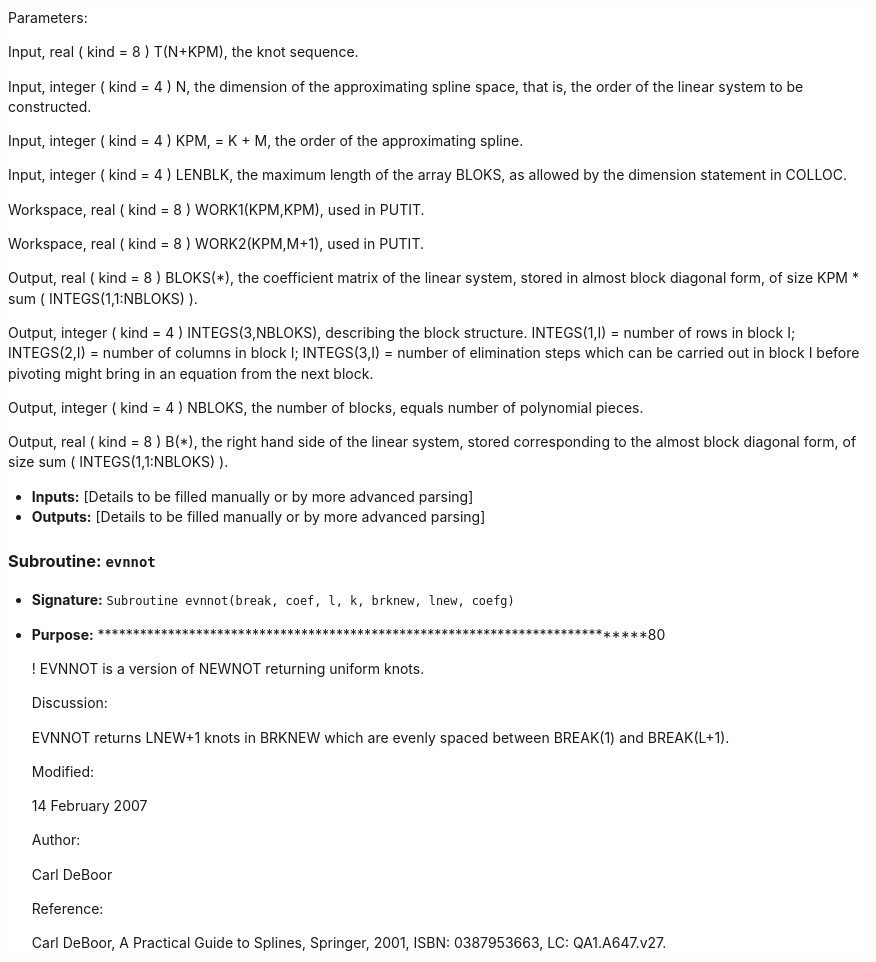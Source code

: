   Parameters:

  Input, real ( kind = 8 ) T(N+KPM), the knot sequence.

  Input, integer ( kind = 4 ) N, the dimension of the approximating spline
  space, that is, the order of the linear system to be constructed.

  Input, integer ( kind = 4 ) KPM, = K + M, the order of the approximating
  spline.

  Input, integer ( kind = 4 ) LENBLK, the maximum length of the array BLOKS,
  as allowed by the dimension statement in COLLOC.

  Workspace, real ( kind = 8 ) WORK1(KPM,KPM), used in PUTIT.

  Workspace, real ( kind = 8 ) WORK2(KPM,M+1), used in PUTIT.

  Output, real ( kind = 8 ) BLOKS(*), the coefficient matrix of the
  linear system, stored in almost block diagonal form, of size
  KPM * sum ( INTEGS(1,1:NBLOKS) ).

  Output, integer ( kind = 4 ) INTEGS(3,NBLOKS), describing the block
  structure.
  INTEGS(1,I) = number of rows in block I;
  INTEGS(2,I) = number of columns in block I;
  INTEGS(3,I) = number of elimination steps which can be carried out in
  block I before pivoting might bring in an equation from the next block.

  Output, integer ( kind = 4 ) NBLOKS, the number of blocks, equals number
  of polynomial pieces.

  Output, real ( kind = 8 ) B(*), the right hand side of the linear
  system, stored corresponding to the almost block diagonal form,
  of size sum ( INTEGS(1,1:NBLOKS) ).
- **Inputs:** [Details to be filled manually or by more advanced parsing]
- **Outputs:** [Details to be filled manually or by more advanced parsing]

### Subroutine: `evnnot`
- **Signature:** `Subroutine evnnot(break, coef, l, k, brknew, lnew, coefg)`
- **Purpose:** *****************************************************************************80

  ! EVNNOT is a version of NEWNOT returning uniform knots.

  Discussion:

  EVNNOT returns LNEW+1 knots in BRKNEW which are evenly spaced between
  BREAK(1) and BREAK(L+1).

  Modified:

  14 February 2007

  Author:

  Carl DeBoor

  Reference:

  Carl DeBoor,
  A Practical Guide to Splines,
  Springer, 2001,
  ISBN: 0387953663,
  LC: QA1.A647.v27.
